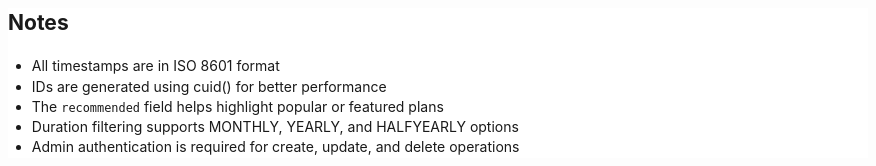 ## Notes

- All timestamps are in ISO 8601 format
- IDs are generated using cuid() for better performance
- The `recommended` field helps highlight popular or featured plans
- Duration filtering supports MONTHLY, YEARLY, and HALFYEARLY options
- Admin authentication is required for create, update, and delete operations 